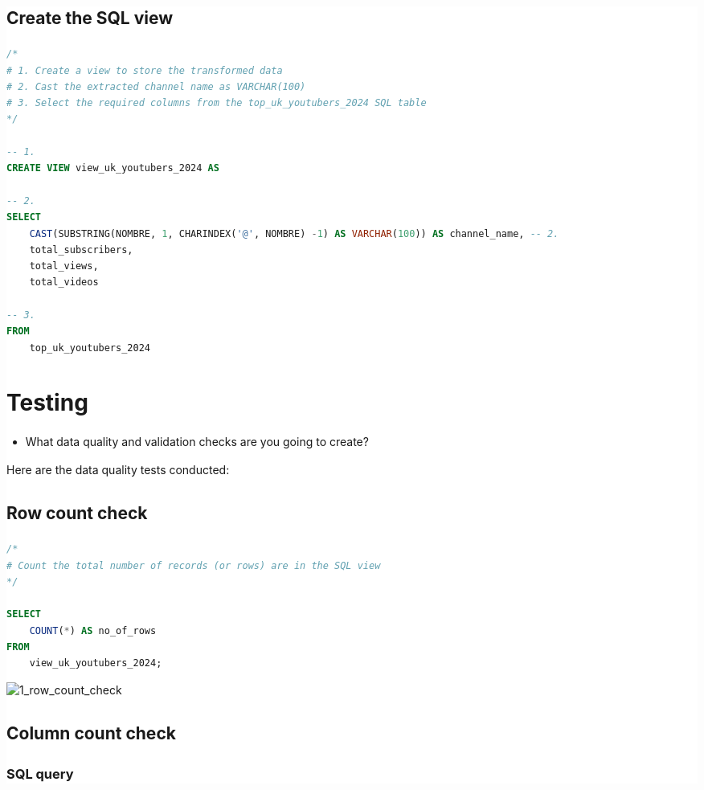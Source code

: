 ## Create the SQL view

```sql
/*
# 1. Create a view to store the transformed data
# 2. Cast the extracted channel name as VARCHAR(100)
# 3. Select the required columns from the top_uk_youtubers_2024 SQL table 
*/

-- 1.
CREATE VIEW view_uk_youtubers_2024 AS

-- 2.
SELECT
    CAST(SUBSTRING(NOMBRE, 1, CHARINDEX('@', NOMBRE) -1) AS VARCHAR(100)) AS channel_name, -- 2. 
    total_subscribers,
    total_views,
    total_videos

-- 3.
FROM
    top_uk_youtubers_2024
```



# Testing
- What data quality and validation checks are you going to create?

Here are the data quality tests conducted:

## Row count check

```sql
/*
# Count the total number of records (or rows) are in the SQL view
*/

SELECT
    COUNT(*) AS no_of_rows
FROM
    view_uk_youtubers_2024;
```

![1_row_count_check](https://github.com/user-attachments/assets/68ee07ef-3d69-461a-8954-134606619049)


## Column count check

### SQL query
